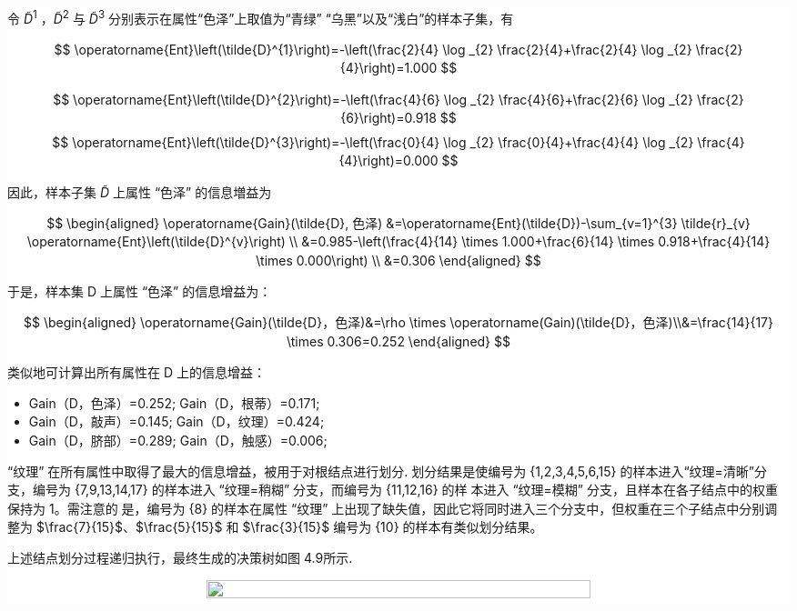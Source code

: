 令 $\tilde{D}^1$ ，$\tilde{D}^2$ 与 $\tilde{D}^3$ 分别表示在属性“色泽”上取值为“青绿” “乌黑”以及“浅白”的样本子集，有

$$
\operatorname{Ent}\left(\tilde{D}^{1}\right)=-\left(\frac{2}{4} \log _{2} \frac{2}{4}+\frac{2}{4} \log _{2} \frac{2}{4}\right)=1.000
$$

$$
\operatorname{Ent}\left(\tilde{D}^{2}\right)=-\left(\frac{4}{6} \log _{2} \frac{4}{6}+\frac{2}{6} \log _{2} \frac{2}{6}\right)=0.918
$$
$$
\operatorname{Ent}\left(\tilde{D}^{3}\right)=-\left(\frac{0}{4} \log _{2} \frac{0}{4}+\frac{4}{4} \log _{2} \frac{4}{4}\right)=0.000
$$

因此，样本子集 $\tilde{D}$ 上属性 “色泽” 的信息増益为

$$
\begin{aligned} \operatorname{Gain}(\tilde{D}, 色泽) &=\operatorname{Ent}(\tilde{D})-\sum_{v=1}^{3} \tilde{r}_{v} \operatorname{Ent}\left(\tilde{D}^{v}\right) \\ &=0.985-\left(\frac{4}{14} \times 1.000+\frac{6}{14} \times 0.918+\frac{4}{14} \times 0.000\right) \\ &=0.306 \end{aligned}
$$

于是，样本集 D 上属性 “色泽” 的信息增益为：


$$
\begin{aligned}
\operatorname{Gain}(\tilde{D}，色泽)&=\rho \times \operatorname(Gain)(\tilde{D}，色泽)\\&=\frac{14}{17} \times 0.306=0.252
\end{aligned}
$$

类似地可计算出所有属性在 D 上的信息增益：

- Gain（D，色泽）=0.252; Gain（D，根蒂）=0.171;
- Gain（D，敲声）=0.145; Gain（D，纹理）=0.424;
- Gain（D，脐部）=0.289; Gain（D，触感）=0.006;

“纹理” 在所有属性中取得了最大的信息增益，被用于对根结点进行划分. 划分结果是使编号为 {1,2,3,4,5,6,15} 的样本进入“纹理=清晰”分支，编号为 {7,9,13,14,17} 的样本进入 “纹理=稍糊” 分支，而编号为 {11,12,16} 的样 本进入 “纹理=模糊” 分支，且样本在各子结点中的权重保持为 1。需注意的 是，编号为 {8} 的样本在属性 “纹理” 上出现了缺失值，因此它将同时进入三个分支中，但权重在三个子结点中分别调整为 $\frac{7}{15}$、$\frac{5}{15}$ 和 $\frac{3}{15}$ 编号为 {10} 的样本有类似划分结果。

上述结点划分过程递归执行，最终生成的决策树如图 4.9所示.

<p align="center">
    <img width="70%" height="70%" src="http://images.iterate.site/blog/image/180626/HeJ1B0dgBb.png?imageslim">
</p>



